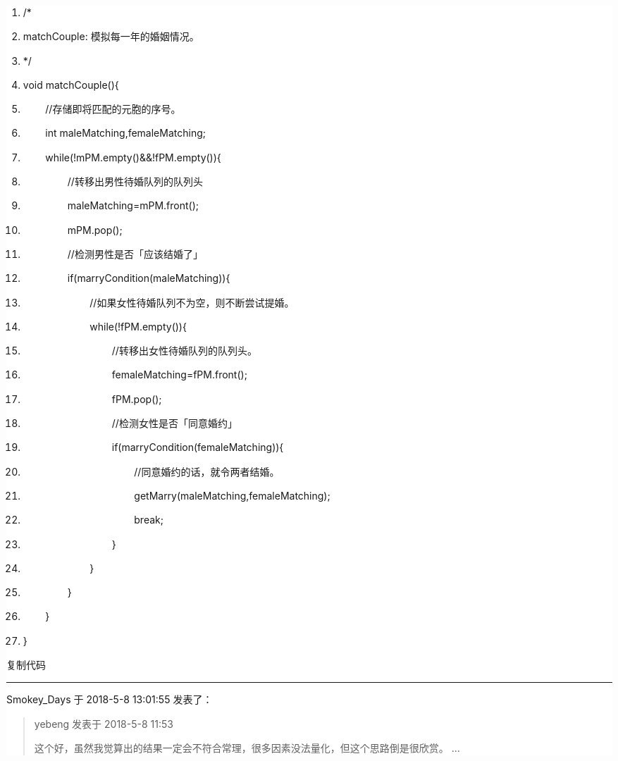 1. /\*

2. matchCouple: 模拟每一年的婚姻情况。

3. \*/ 

4. void matchCouple(){

5.         //存储即将匹配的元胞的序号。 

6.         int maleMatching,femaleMatching;

7.         while(!mPM.empty()&&!fPM.empty()){

8.                 //转移出男性待婚队列的队列头 

9.                 maleMatching=mPM.front();

10.                 mPM.pop();

11.                 //检测男性是否「应该结婚了」

12.                 if(marryCondition(maleMatching)){

13.                         //如果女性待婚队列不为空，则不断尝试提婚。

14.                         while(!fPM.empty()){

15.                                 //转移出女性待婚队列的队列头。 

16.                                 femaleMatching=fPM.front();

17.                                 fPM.pop();

18.                                 //检测女性是否「同意婚约」

19.                                 if(marryCondition(femaleMatching)){

20.                                         //同意婚约的话，就令两者结婚。 

21.                                         getMarry(maleMatching,femaleMatching);

22.                                         break;

23.                                 }

24.                         } 

25.                 }

26.         }

27. }



复制代码

---------

Smokey_Days 于 2018-5-8 13:01:55 发表了：

> yebeng 发表于 2018-5-8 11:53
> 
> 这个好，虽然我觉算出的结果一定会不符合常理，很多因素没法量化，但这个思路倒是很欣赏。 ...
